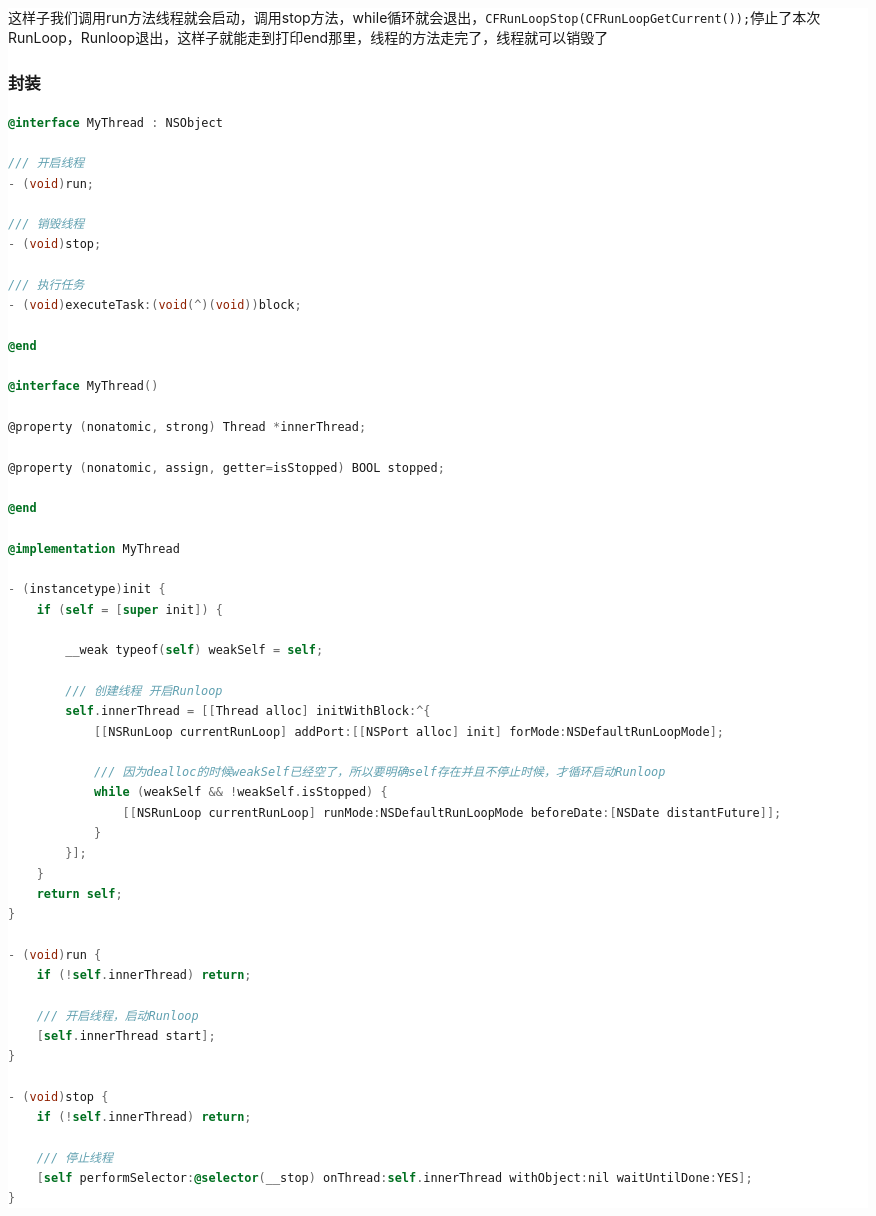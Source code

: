 这样子我们调用run方法线程就会启动，调用stop方法，while循环就会退出，`CFRunLoopStop(CFRunLoopGetCurrent());`停止了本次RunLoop，Runloop退出，这样子就能走到打印end那里，线程的方法走完了，线程就可以销毁了

### 封装

```objectivec
@interface MyThread : NSObject

/// 开启线程
- (void)run;

/// 销毁线程
- (void)stop;

/// 执行任务
- (void)executeTask:(void(^)(void))block;

@end

@interface MyThread()

@property (nonatomic, strong) Thread *innerThread;

@property (nonatomic, assign, getter=isStopped) BOOL stopped;

@end

@implementation MyThread

- (instancetype)init {
    if (self = [super init]) {
        
        __weak typeof(self) weakSelf = self;
        
        /// 创建线程 开启Runloop
        self.innerThread = [[Thread alloc] initWithBlock:^{
            [[NSRunLoop currentRunLoop] addPort:[[NSPort alloc] init] forMode:NSDefaultRunLoopMode];
            
            /// 因为dealloc的时候weakSelf已经空了，所以要明确self存在并且不停止时候，才循环启动Runloop
            while (weakSelf && !weakSelf.isStopped) {
                [[NSRunLoop currentRunLoop] runMode:NSDefaultRunLoopMode beforeDate:[NSDate distantFuture]];
            }
        }];
    }
    return self;
}

- (void)run {
    if (!self.innerThread) return;
    
    /// 开启线程，启动Runloop
    [self.innerThread start];
}

- (void)stop {
    if (!self.innerThread) return;
    
    /// 停止线程
    [self performSelector:@selector(__stop) onThread:self.innerThread withObject:nil waitUntilDone:YES];
}

```